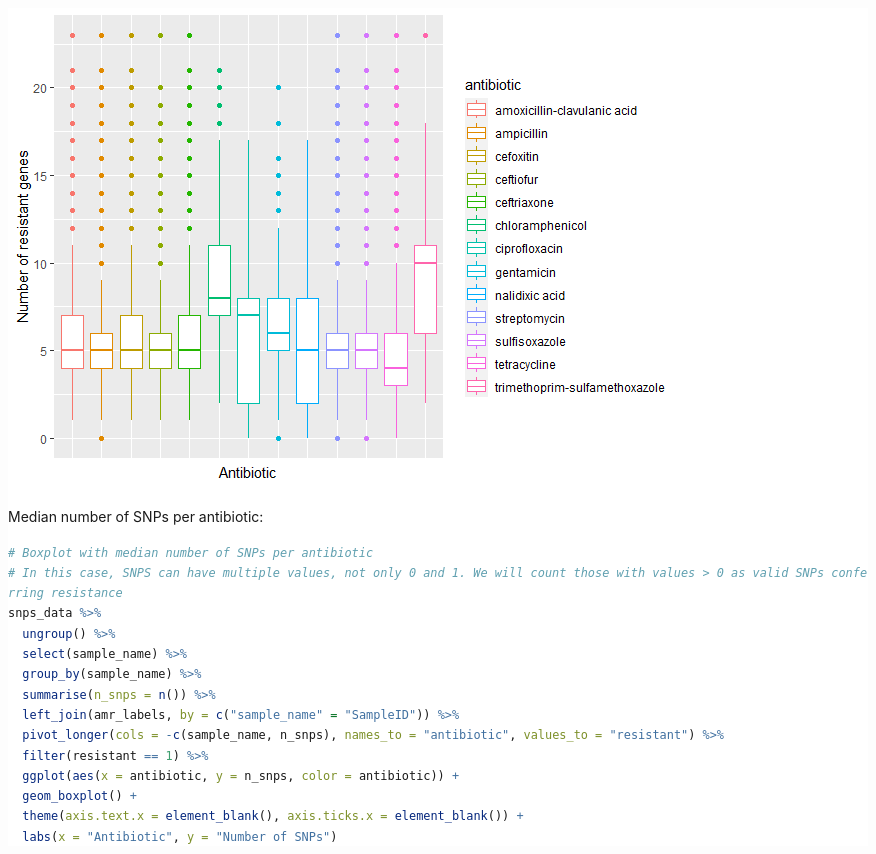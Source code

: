 ![](figures/unnamed-chunk-30-1.png)

Median number of SNPs per antibiotic:

``` r
# Boxplot with median number of SNPs per antibiotic
# In this case, SNPS can have multiple values, not only 0 and 1. We will count those with values > 0 as valid SNPs conferring resistance
snps_data %>%
  ungroup() %>%
  select(sample_name) %>%
  group_by(sample_name) %>%
  summarise(n_snps = n()) %>%
  left_join(amr_labels, by = c("sample_name" = "SampleID")) %>%
  pivot_longer(cols = -c(sample_name, n_snps), names_to = "antibiotic", values_to = "resistant") %>%
  filter(resistant == 1) %>%
  ggplot(aes(x = antibiotic, y = n_snps, color = antibiotic)) +
  geom_boxplot() +
  theme(axis.text.x = element_blank(), axis.ticks.x = element_blank()) +
  labs(x = "Antibiotic", y = "Number of SNPs")
```
